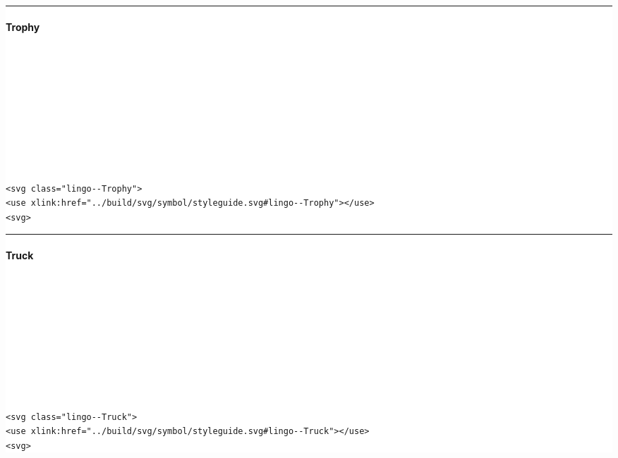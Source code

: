 </div>   
</div>
</div>

<hr >

<div class="row">  
<div class="col-2 text-center">
<h4 class="mt-4">Trophy</h4>
<svg class="lingo--Trophy icon icon-lg">
<use xlink:href="../../build/svg/symbol/styleguide.svg#lingo--Trophy"></use>
</svg>
</div>


<div class="col-10">
<div class="highlight mt-4">

<pre><code class="language-html" data-lang="html">
<span class="nt">&lt;svg </span><span class="na">class=</span><span class="s">"lingo--Trophy"</span><span class="nt">&gt;</span>
<span class="nt">&lt;use </span><span class="na">xlink:href=</span><span class="s">"../build/svg/symbol/styleguide.svg#lingo--Trophy"</span><span class="nt">&gt;</span><span class="nt">&lt;/use</span><span class="nt">&gt;</span>
<span class="nt">&lt;svg</span><span class="nt">&gt;</span>
</code></pre>

</div>   
</div>
</div>

<hr />

<div class="row">  
<div class="col-2 text-center">
<h4 class="mt-4">Truck</h4>
<svg class="lingo--Truck icon icon-lg">
<use xlink:href="../../build/svg/symbol/styleguide.svg#lingo--Truck"></use>
</svg>
</div>


<div class="col-10">
<div class="highlight mt-4">

<pre><code class="language-html" data-lang="html">
<span class="nt">&lt;svg </span><span class="na">class=</span><span class="s">"lingo--Truck"</span><span class="nt">&gt;</span>
<span class="nt">&lt;use </span><span class="na">xlink:href=</span><span class="s">"../build/svg/symbol/styleguide.svg#lingo--Truck"</span><span class="nt">&gt;</span><span class="nt">&lt;/use</span><span class="nt">&gt;</span>
<span class="nt">&lt;svg</span><span class="nt">&gt;</span>
</code></pre>

</div>   
</div>
</div>
